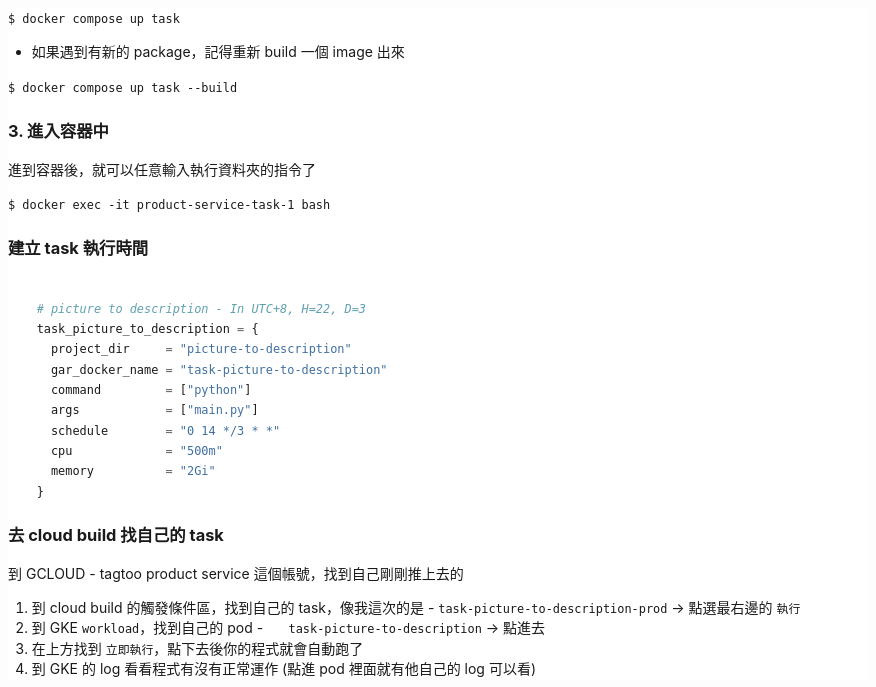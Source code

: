 ```shell
$ docker compose up task
```

* 如果遇到有新的 package，記得重新 build 一個 image 出來
```shell
$ docker compose up task --build 
```

### 3. 進入容器中

進到容器後，就可以任意輸入執行資料夾的指令了

```shell
$ docker exec -it product-service-task-1 bash
```

### 建立 task 執行時間

```tf title="task_vars.tf"

    # picture to description - In UTC+8, H=22, D=3
    task_picture_to_description = {
      project_dir     = "picture-to-description"
      gar_docker_name = "task-picture-to-description"
      command         = ["python"]
      args            = ["main.py"]
      schedule        = "0 14 */3 * *"
      cpu             = "500m"
      memory          = "2Gi"
    }

```


### 去 cloud build 找自己的 task

到 GCLOUD - tagtoo product service 這個帳號，找到自己剛剛推上去的

1. 到 cloud build 的觸發條件區，找到自己的 task，像我這次的是 - `task-picture-to-description-prod` -> 點選最右邊的 `執行`
2. 到 GKE `workload`，找到自己的 pod - `	task-picture-to-description` -> 點進去
3. 在上方找到 `立即執行`，點下去後你的程式就會自動跑了
4. 到 GKE 的 log 看看程式有沒有正常運作 (點進 pod 裡面就有他自己的 log 可以看)
